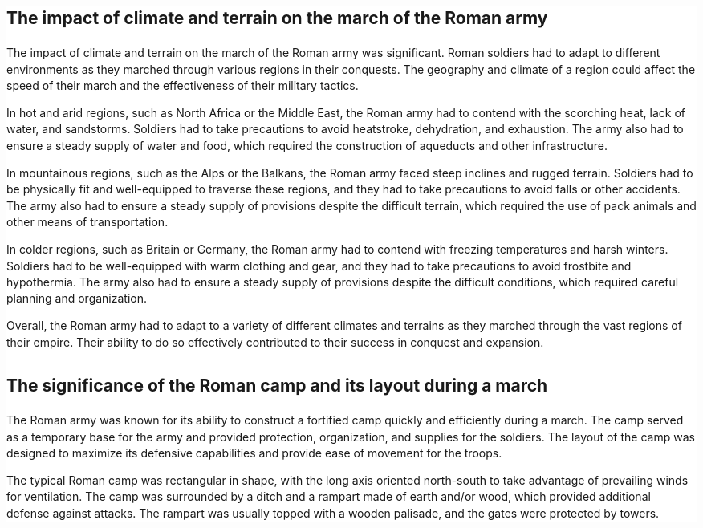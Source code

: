 ## The impact of climate and terrain on the march of the Roman army
The impact of climate and terrain on the march of the Roman army was significant. Roman soldiers had to adapt to different environments as they marched through various regions in their conquests. The geography and climate of a region could affect the speed of their march and the effectiveness of their military tactics. 

In hot and arid regions, such as North Africa or the Middle East, the Roman army had to contend with the scorching heat, lack of water, and sandstorms. Soldiers had to take precautions to avoid heatstroke, dehydration, and exhaustion. The army also had to ensure a steady supply of water and food, which required the construction of aqueducts and other infrastructure.

In mountainous regions, such as the Alps or the Balkans, the Roman army faced steep inclines and rugged terrain. Soldiers had to be physically fit and well-equipped to traverse these regions, and they had to take precautions to avoid falls or other accidents. The army also had to ensure a steady supply of provisions despite the difficult terrain, which required the use of pack animals and other means of transportation.

In colder regions, such as Britain or Germany, the Roman army had to contend with freezing temperatures and harsh winters. Soldiers had to be well-equipped with warm clothing and gear, and they had to take precautions to avoid frostbite and hypothermia. The army also had to ensure a steady supply of provisions despite the difficult conditions, which required careful planning and organization.

Overall, the Roman army had to adapt to a variety of different climates and terrains as they marched through the vast regions of their empire. Their ability to do so effectively contributed to their success in conquest and expansion.

## The significance of the Roman camp and its layout during a march
The Roman army was known for its ability to construct a fortified camp quickly and efficiently during a march. The camp served as a temporary base for the army and provided protection, organization, and supplies for the soldiers. The layout of the camp was designed to maximize its defensive capabilities and provide ease of movement for the troops.

The typical Roman camp was rectangular in shape, with the long axis oriented north-south to take advantage of prevailing winds for ventilation. The camp was surrounded by a ditch and a rampart made of earth and/or wood, which provided additional defense against attacks. The rampart was usually topped with a wooden palisade, and the gates were protected by towers.

